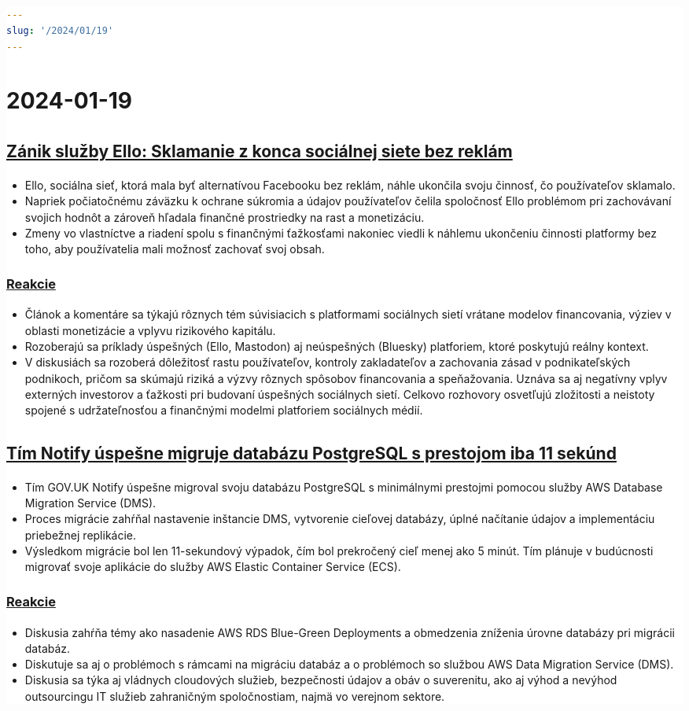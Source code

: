 ```yaml
---
slug: '/2024/01/19'
---
```


# 2024-01-19

## [Zánik služby Ello: Sklamanie z konca sociálnej siete bez reklám](https://waxy.org/2024/01/the-quiet-death-of-ellos-big-dreams/)

- Ello, sociálna sieť, ktorá mala byť alternatívou Facebooku bez reklám, náhle ukončila svoju činnosť, čo používateľov sklamalo.
- Napriek počiatočnému záväzku k ochrane súkromia a údajov používateľov čelila spoločnosť Ello problémom pri zachovávaní svojich hodnôt a zároveň hľadala finančné prostriedky na rast a monetizáciu.
- Zmeny vo vlastníctve a riadení spolu s finančnými ťažkosťami nakoniec viedli k náhlemu ukončeniu činnosti platformy bez toho, aby používatelia mali možnosť zachovať svoj obsah.

### [Reakcie](https://news.ycombinator.com/item?id=39043871)

- Článok a komentáre sa týkajú rôznych tém súvisiacich s platformami sociálnych sietí vrátane modelov financovania, výziev v oblasti monetizácie a vplyvu rizikového kapitálu.
- Rozoberajú sa príklady úspešných (Ello, Mastodon) aj neúspešných (Bluesky) platforiem, ktoré poskytujú reálny kontext.
- V diskusiách sa rozoberá dôležitosť rastu používateľov, kontroly zakladateľov a zachovania zásad v podnikateľských podnikoch, pričom sa skúmajú riziká a výzvy rôznych spôsobov financovania a speňažovania. Uznáva sa aj negatívny vplyv externých investorov a ťažkosti pri budovaní úspešných sociálnych sietí. Celkovo rozhovory osvetľujú zložitosti a neistoty spojené s udržateľnosťou a finančnými modelmi platforiem sociálnych médií.

## [Tím Notify úspešne migruje databázu PostgreSQL s prestojom iba 11 sekúnd](https://gds.blog.gov.uk/2024/01/17/how-we-migrated-our-postgresql-database-with-11-seconds-downtime/)

- Tím GOV.UK Notify úspešne migroval svoju databázu PostgreSQL s minimálnymi prestojmi pomocou služby AWS Database Migration Service (DMS).
- Proces migrácie zahŕňal nastavenie inštancie DMS, vytvorenie cieľovej databázy, úplné načítanie údajov a implementáciu priebežnej replikácie.
- Výsledkom migrácie bol len 11-sekundový výpadok, čím bol prekročený cieľ menej ako 5 minút. Tím plánuje v budúcnosti migrovať svoje aplikácie do služby AWS Elastic Container Service (ECS).

### [Reakcie](https://news.ycombinator.com/item?id=39048317)

- Diskusia zahŕňa témy ako nasadenie AWS RDS Blue-Green Deployments a obmedzenia zníženia úrovne databázy pri migrácii databáz.
- Diskutuje sa aj o problémoch s rámcami na migráciu databáz a o problémoch so službou AWS Data Migration Service (DMS).
- Diskusia sa týka aj vládnych cloudových služieb, bezpečnosti údajov a obáv o suverenitu, ako aj výhod a nevýhod outsourcingu IT služieb zahraničným spoločnostiam, najmä vo verejnom sektore.
